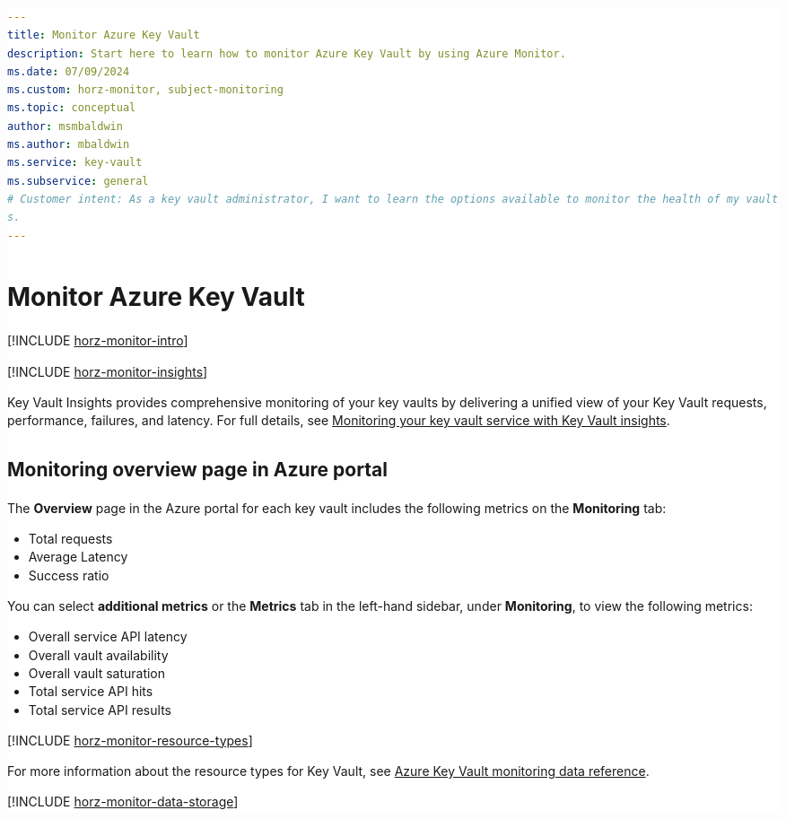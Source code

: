 ```yaml
---
title: Monitor Azure Key Vault
description: Start here to learn how to monitor Azure Key Vault by using Azure Monitor.
ms.date: 07/09/2024
ms.custom: horz-monitor, subject-monitoring
ms.topic: conceptual
author: msmbaldwin
ms.author: mbaldwin
ms.service: key-vault
ms.subservice: general
# Customer intent: As a key vault administrator, I want to learn the options available to monitor the health of my vaults.
---
```

# Monitor Azure Key Vault

[!INCLUDE [horz-monitor-intro](~/reusable-content/ce-skilling/azure/includes/azure-monitor/horizontals/horz-monitor-intro.md)]

[!INCLUDE [horz-monitor-insights](~/reusable-content/ce-skilling/azure/includes/azure-monitor/horizontals/horz-monitor-insights.md)]

Key Vault Insights provides comprehensive monitoring of your key vaults by delivering a unified view of your Key Vault requests, performance, failures, and latency. For full details, see [Monitoring your key vault service with Key Vault insights](../key-vault-insights-overview.md).

## Monitoring overview page in Azure portal

The **Overview** page in the Azure portal for each key vault includes the following metrics on the **Monitoring** tab:

- Total requests
- Average Latency
- Success ratio

You can select **additional metrics** or the **Metrics** tab in the left-hand sidebar, under **Monitoring**, to view the following metrics:

- Overall service API latency
- Overall vault availability
- Overall vault saturation
- Total service API hits
- Total service API results

[!INCLUDE [horz-monitor-resource-types](~/reusable-content/ce-skilling/azure/includes/azure-monitor/horizontals/horz-monitor-resource-types.md)]

For more information about the resource types for Key Vault, see [Azure Key Vault monitoring data reference](monitor-key-vault-reference.md).

[!INCLUDE [horz-monitor-data-storage](~/reusable-content/ce-skilling/azure/includes/azure-monitor/horizontals/horz-monitor-data-storage.md)]
